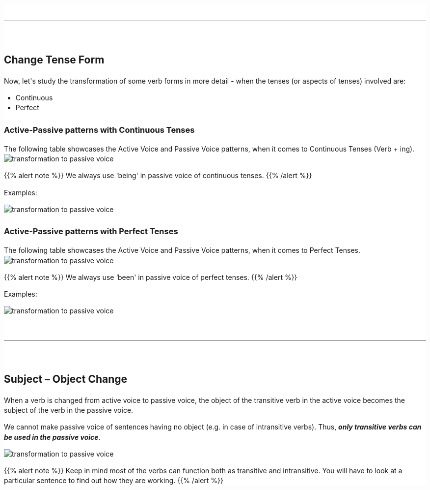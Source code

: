 <br><hr><br>

## Change Tense Form

Now, let's study the transformation of some verb forms in more detail - when the tenses (or aspects of tenses) involved are:
* Continuous
* Perfect

### Active-Passive patterns with Continuous Tenses 

The following table showcases the Active Voice and Passive Voice patterns, when it comes to Continuous Tenses (Verb + ing).
<img src="../../../media/voice/active-passive-voice11.png" alt="transformation to passive voice" style="width:99%;height:99%;">

{{% alert note %}}
We always use 'being' in passive voice of continuous tenses. 
{{% /alert %}}

Examples:

<img src="../../../media/voice/active-passive-voice12.png" alt="transformation to passive voice" style="width:99%;height:99%;">




### Active-Passive patterns with Perfect Tenses 

The following table showcases the Active Voice and Passive Voice patterns, when it comes to Perfect Tenses.
<img src="../../../media/voice/active-passive-voice13.png" alt="transformation to passive voice" style="width:99%;height:99%;">

{{% alert note %}}
We always use ‘been' in passive voice of perfect tenses. 
{{% /alert %}}

Examples:

<img src="../../../media/voice/active-passive-voice14.png" alt="transformation to passive voice" style="width:99%;height:99%;">

<br><hr><br>

## Subject – Object Change

When a verb is changed from active voice to passive voice, the object of the transitive verb in the active voice becomes the subject of the verb in the passive voice.

We cannot make passive voice of sentences having no object (e.g. in case of intransitive verbs). Thus, ***only transitive verbs can be used in the passive voice***. 

<img src="../../../media/voice/active-passive-voice.png" alt="transformation to passive voice" style="width:99%;height:99%;">

{{% alert note %}}
Keep in mind most of the verbs can function both as transitive and intransitive. You will have to look at a particular sentence to find out how they are working.
{{% /alert %}}
